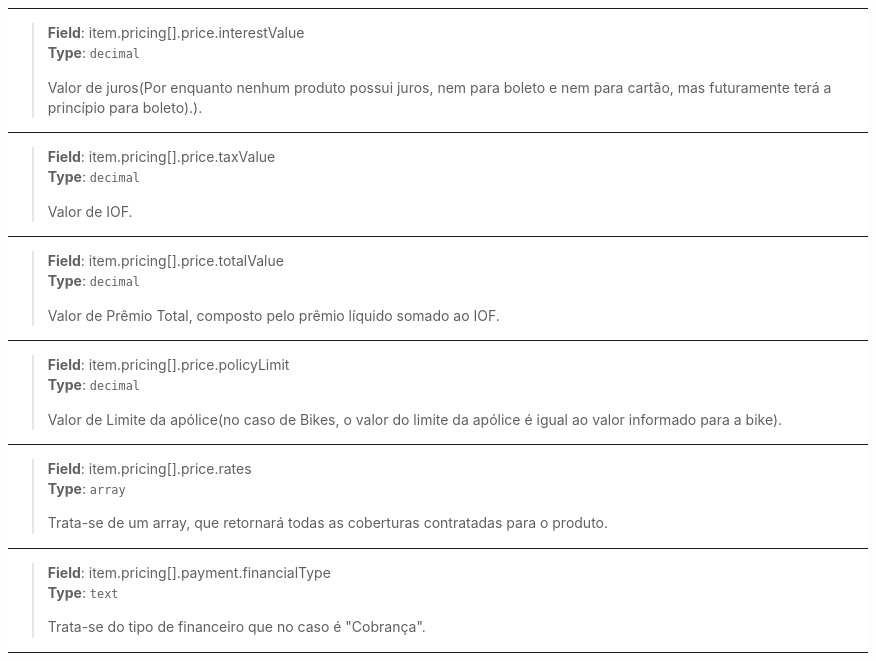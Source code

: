 
-------------------------------------------------------------------------------



>**Field**: item.pricing[].price.interestValue <br>
>**Type**: ```decimal``` <br>
>
>Valor de juros(Por enquanto nenhum produto possui juros, nem para boleto e nem para cartão, mas futuramente terá a princípio para boleto).).


-------------------------------------------------------------------------------



>**Field**: item.pricing[].price.taxValue <br>
>**Type**: ```decimal``` <br>
>
>Valor de IOF.


-------------------------------------------------------------------------------



>**Field**: item.pricing[].price.totalValue <br>
>**Type**: ```decimal``` <br>
>
>Valor de Prêmio Total, composto pelo prêmio líquido somado ao IOF.


-------------------------------------------------------------------------------



>**Field**: item.pricing[].price.policyLimit <br>
>**Type**: ```decimal``` <br>
>
>Valor de Limite da apólice(no caso de Bikes, o valor do limite da apólice é igual ao valor informado para a bike).


-------------------------------------------------------------------------------



>**Field**: item.pricing[].price.rates <br>
>**Type**: ```array``` <br>
>
>Trata-se de um array, que retornará todas as coberturas contratadas para o produto.


-------------------------------------------------------------------------------



>**Field**: item.pricing[].payment.financialType <br>
>**Type**: ```text``` <br>
>
>Trata-se do tipo de financeiro que no caso é "Cobrança".


-------------------------------------------------------------------------------
